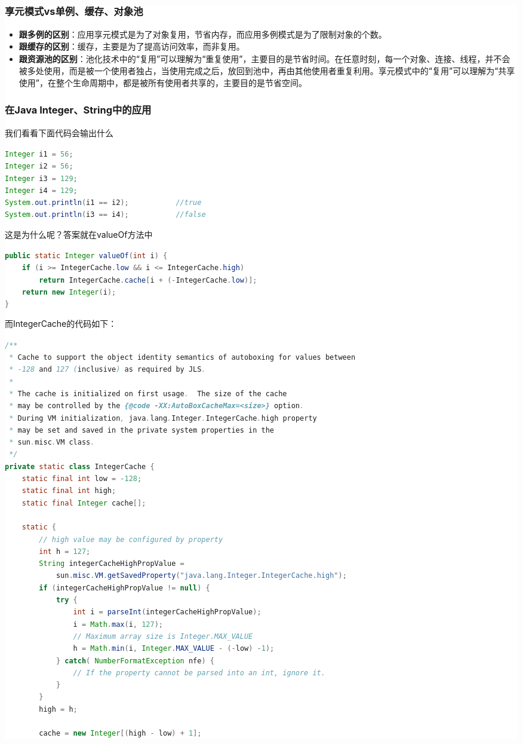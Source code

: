 

### 享元模式vs单例、缓存、对象池

- **跟多例的区别**：应用享元模式是为了对象复用，节省内存，而应用多例模式是为了限制对象的个数。
- **跟缓存的区别**：缓存，主要是为了提高访问效率，而非复用。
- **跟资源池的区别**：池化技术中的“复用”可以理解为“重复使用”，主要目的是节省时间。在任意时刻，每一个对象、连接、线程，并不会被多处使用，而是被一个使用者独占，当使用完成之后，放回到池中，再由其他使用者重复利用。享元模式中的“复用”可以理解为“共享使用”，在整个生命周期中，都是被所有使用者共享的，主要目的是节省空间。

### 在Java Integer、String中的应用

我们看看下面代码会输出什么

~~~Java
Integer i1 = 56;
Integer i2 = 56;
Integer i3 = 129;
Integer i4 = 129;
System.out.println(i1 == i2);			//true
System.out.println(i3 == i4);			//false
~~~

这是为什么呢？答案就在valueOf方法中

~~~java
public static Integer valueOf(int i) {
    if (i >= IntegerCache.low && i <= IntegerCache.high)
        return IntegerCache.cache[i + (-IntegerCache.low)];
    return new Integer(i);
}
~~~

而IntegerCache的代码如下：

~~~java
/**
 * Cache to support the object identity semantics of autoboxing for values between
 * -128 and 127 (inclusive) as required by JLS.
 *
 * The cache is initialized on first usage.  The size of the cache
 * may be controlled by the {@code -XX:AutoBoxCacheMax=<size>} option.
 * During VM initialization, java.lang.Integer.IntegerCache.high property
 * may be set and saved in the private system properties in the
 * sun.misc.VM class.
 */
private static class IntegerCache {
    static final int low = -128;
    static final int high;
    static final Integer cache[];

    static {
        // high value may be configured by property
        int h = 127;
        String integerCacheHighPropValue =
            sun.misc.VM.getSavedProperty("java.lang.Integer.IntegerCache.high");
        if (integerCacheHighPropValue != null) {
            try {
                int i = parseInt(integerCacheHighPropValue);
                i = Math.max(i, 127);
                // Maximum array size is Integer.MAX_VALUE
                h = Math.min(i, Integer.MAX_VALUE - (-low) -1);
            } catch( NumberFormatException nfe) {
                // If the property cannot be parsed into an int, ignore it.
            }
        }
        high = h;

        cache = new Integer[(high - low) + 1];
~~~